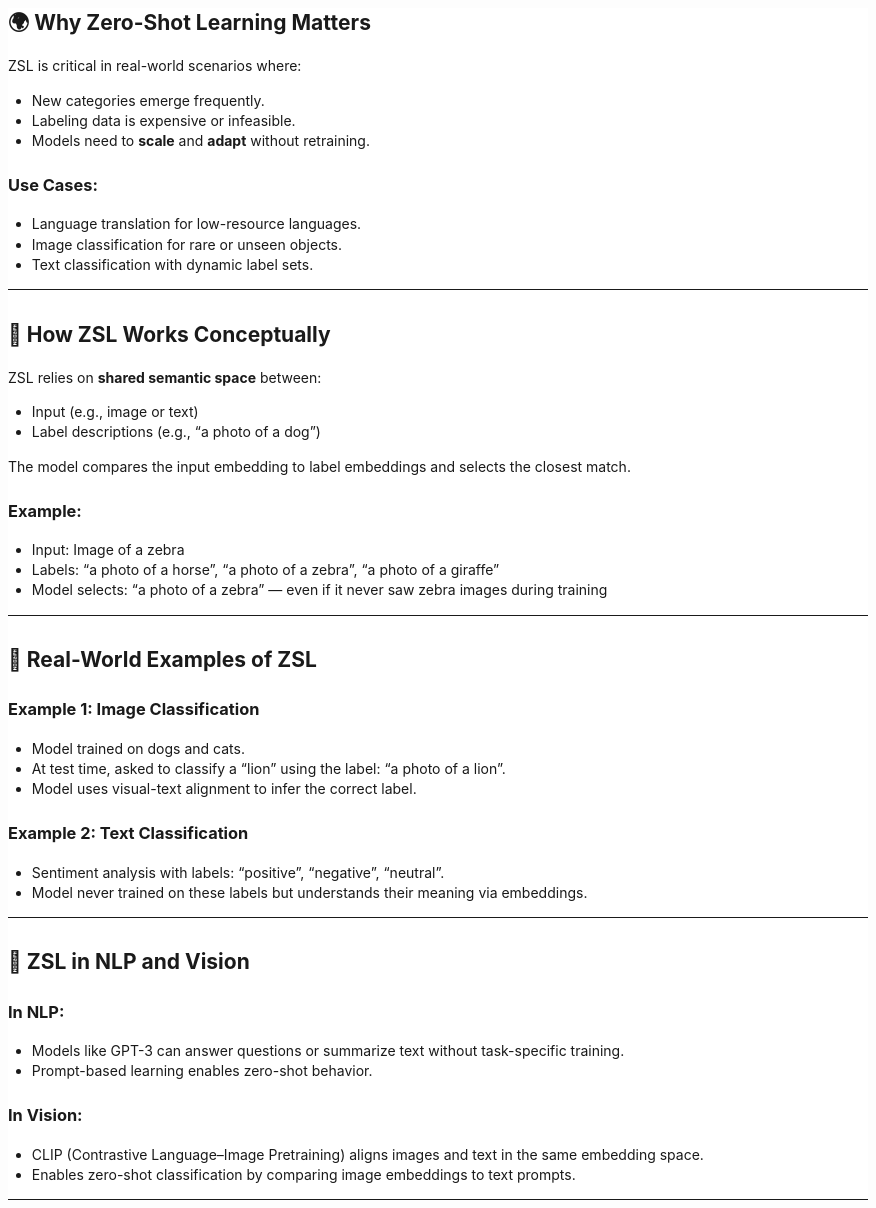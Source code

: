 ## 🌍 Why Zero-Shot Learning Matters

ZSL is critical in real-world scenarios where:
- New categories emerge frequently.
- Labeling data is expensive or infeasible.
- Models need to **scale** and **adapt** without retraining.

### Use Cases:
- Language translation for low-resource languages.
- Image classification for rare or unseen objects.
- Text classification with dynamic label sets.

---

## 🧩 How ZSL Works Conceptually

ZSL relies on **shared semantic space** between:
- Input (e.g., image or text)
- Label descriptions (e.g., “a photo of a dog”)

The model compares the input embedding to label embeddings and selects the closest match.

### Example:
- Input: Image of a zebra
- Labels: “a photo of a horse”, “a photo of a zebra”, “a photo of a giraffe”
- Model selects: “a photo of a zebra” — even if it never saw zebra images during training

---

## 📸 Real-World Examples of ZSL

### Example 1: Image Classification
- Model trained on dogs and cats.
- At test time, asked to classify a “lion” using the label: “a photo of a lion”.
- Model uses visual-text alignment to infer the correct label.

### Example 2: Text Classification
- Sentiment analysis with labels: “positive”, “negative”, “neutral”.
- Model never trained on these labels but understands their meaning via embeddings.

---

## 🧠 ZSL in NLP and Vision

### In NLP:
- Models like GPT-3 can answer questions or summarize text without task-specific training.
- Prompt-based learning enables zero-shot behavior.

### In Vision:
- CLIP (Contrastive Language–Image Pretraining) aligns images and text in the same embedding space.
- Enables zero-shot classification by comparing image embeddings to text prompts.

---